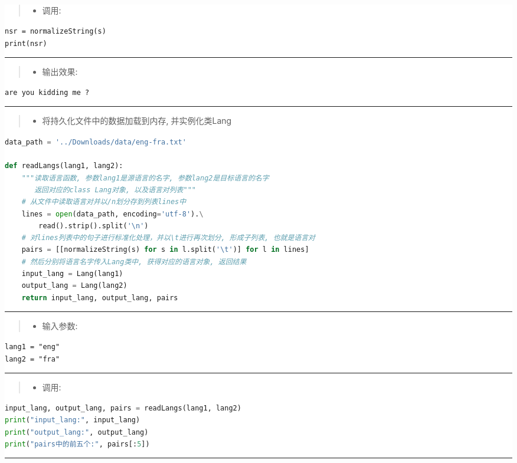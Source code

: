 
> * 调用:

```
nsr = normalizeString(s)
print(nsr)
```

---

> * 输出效果:

```
are you kidding me ?
```

---


> * 将持久化文件中的数据加载到内存, 并实例化类Lang

```python
data_path = '../Downloads/data/eng-fra.txt'

def readLangs(lang1, lang2):
    """读取语言函数, 参数lang1是源语言的名字, 参数lang2是目标语言的名字
       返回对应的class Lang对象, 以及语言对列表"""
    # 从文件中读取语言对并以/n划分存到列表lines中
    lines = open(data_path, encoding='utf-8').\
        read().strip().split('\n')
    # 对lines列表中的句子进行标准化处理，并以\t进行再次划分, 形成子列表, 也就是语言对
    pairs = [[normalizeString(s) for s in l.split('\t')] for l in lines] 
    # 然后分别将语言名字传入Lang类中, 获得对应的语言对象, 返回结果
    input_lang = Lang(lang1)
    output_lang = Lang(lang2)
    return input_lang, output_lang, pairs
```


---

> * 输入参数:

```
lang1 = "eng"
lang2 = "fra"
```

---

> * 调用:

```python
input_lang, output_lang, pairs = readLangs(lang1, lang2)
print("input_lang:", input_lang)
print("output_lang:", output_lang)
print("pairs中的前五个:", pairs[:5])
```

---
